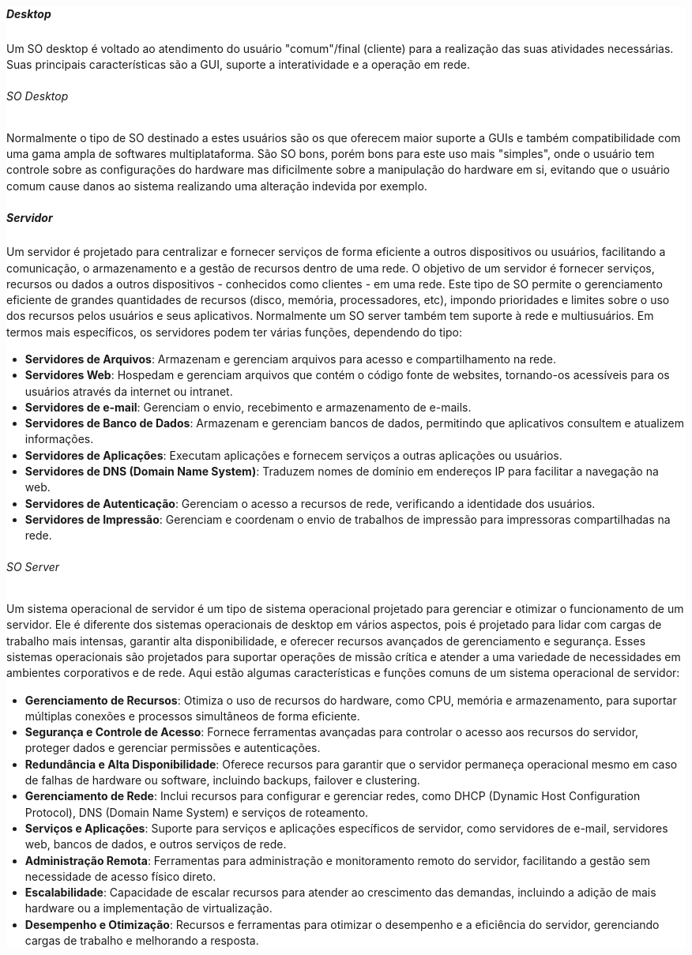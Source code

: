 ##### Desktop
Um SO desktop é voltado ao atendimento do usuário "comum"/final (cliente) para a realização das suas atividades necessárias. Suas principais características são a GUI, suporte a interatividade e a operação em rede.

###### SO Desktop
Normalmente o tipo de SO destinado a estes usuários são os que oferecem maior suporte a GUIs e também compatibilidade com uma gama ampla de softwares multiplataforma. São SO bons, porém bons para este uso mais "simples", onde o usuário tem controle sobre as configurações do hardware mas dificilmente sobre a manipulação do hardware em si, evitando que o usuário comum cause danos ao sistema realizando uma alteração indevida por exemplo.

##### Servidor
Um servidor é projetado para centralizar e fornecer serviços de forma eficiente a outros dispositivos ou usuários, facilitando a comunicação, o armazenamento e a gestão de recursos dentro de uma rede. O objetivo de um servidor é fornecer serviços, recursos ou dados a outros dispositivos - conhecidos como clientes - em uma rede. Este tipo de SO permite o gerenciamento eficiente de grandes quantidades de recursos (disco, memória, processadores, etc), impondo prioridades e limites sobre o uso dos recursos pelos usuários e seus aplicativos. Normalmente um SO server também tem suporte à rede e multiusuários. Em termos mais específicos, os servidores podem ter várias funções, dependendo do tipo:
 - **Servidores de Arquivos**: Armazenam e gerenciam arquivos para acesso e compartilhamento na rede.
 - **Servidores Web**: Hospedam e gerenciam arquivos que contém o código fonte de websites, tornando-os acessíveis para os usuários através da internet ou intranet.
 - **Servidores de e-mail**: Gerenciam o envio, recebimento e armazenamento de e-mails.
 - **Servidores de Banco de Dados**: Armazenam e gerenciam bancos de dados, permitindo que aplicativos consultem e atualizem informações.
 - **Servidores de Aplicações**: Executam aplicações e fornecem serviços a outras aplicações ou usuários.
 - **Servidores de DNS (Domain Name System)**: Traduzem nomes de domínio em endereços IP para facilitar a navegação na web.
 - **Servidores de Autenticação**: Gerenciam o acesso a recursos de rede, verificando a identidade dos usuários.
 - **Servidores de Impressão**: Gerenciam e coordenam o envio de trabalhos de impressão para impressoras compartilhadas na rede.

###### SO Server
Um sistema operacional de servidor é um tipo de sistema operacional projetado para gerenciar e otimizar o funcionamento de um servidor. Ele é diferente dos sistemas operacionais de desktop em vários aspectos, pois é projetado para lidar com cargas de trabalho mais intensas, garantir alta disponibilidade, e oferecer recursos avançados de gerenciamento e segurança. Esses sistemas operacionais são projetados para suportar operações de missão crítica e atender a uma variedade de necessidades em ambientes corporativos e de rede. Aqui estão algumas características e funções comuns de um sistema operacional de servidor:
 - **Gerenciamento de Recursos**: Otimiza o uso de recursos do hardware, como CPU, memória e armazenamento, para suportar múltiplas conexões e processos simultâneos de forma eficiente.
 - **Segurança e Controle de Acesso**: Fornece ferramentas avançadas para controlar o acesso aos recursos do servidor, proteger dados e gerenciar permissões e autenticações.
 - **Redundância e Alta Disponibilidade**: Oferece recursos para garantir que o servidor permaneça operacional mesmo em caso de falhas de hardware ou software, incluindo backups, failover e clustering.
 - **Gerenciamento de Rede**: Inclui recursos para configurar e gerenciar redes, como DHCP (Dynamic Host Configuration Protocol), DNS (Domain Name System) e serviços de roteamento.
 - **Serviços e Aplicações**: Suporte para serviços e aplicações específicos de servidor, como servidores de e-mail, servidores web, bancos de dados, e outros serviços de rede.
 - **Administração Remota**: Ferramentas para administração e monitoramento remoto do servidor, facilitando a gestão sem necessidade de acesso físico direto.
 - **Escalabilidade**: Capacidade de escalar recursos para atender ao crescimento das demandas, incluindo a adição de mais hardware ou a implementação de virtualização.
 - **Desempenho e Otimização**: Recursos e ferramentas para otimizar o desempenho e a eficiência do servidor, gerenciando cargas de trabalho e melhorando a resposta.
